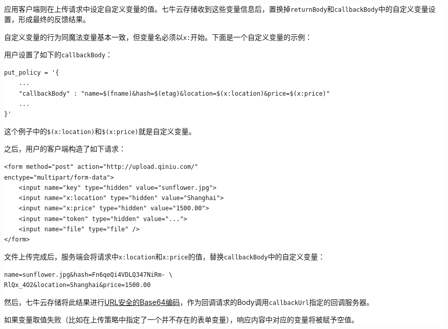 应用客户端则在上传请求中设定自定义变量的值。七牛云存储收到这些变量信息后，置换掉`returnBody`和`callbackBody`中的自定义变量设置，形成最终的反馈结果。

自定义变量的行为同魔法变量基本一致，但变量名必须以`x:`开始。下面是一个自定义变量的示例：

用户设置了如下的`callbackBody`：

```
put_policy = '{
    ...
    "callbackBody" : "name=$(fname)&hash=$(etag)&location=$(x:location)&price=$(x:price)"
    ...
}'
```

这个例子中的`$(x:location)`和`$(x:price)`就是自定义变量。

之后，用户的客户端构造了如下请求：

```
<form method="post" action="http://upload.qiniu.com/"
enctype="multipart/form-data">
    <input name="key" type="hidden" value="sunflower.jpg">
    <input name="x:location" type="hidden" value="Shanghai">
    <input name="x:price" type="hidden" value="1500.00">
    <input name="token" type="hidden" value="...">
    <input name="file" type="file" />
</form>
```

文件上传完成后，服务端会将请求中`x:location`和`x:price`的值，替换`callbackBody`中的自定义变量：

```
name=sunflower.jpg&hash=Fn6qeQi4VDLQ347NiRm- \
RlQx_4O2&location=Shanghai&price=1500.00
```

然后，七牛云存储将此结果进行[URL安全的Base64编码](/docs/v6/api/overview/appendix.html#urlsafe-base64)，作为回调请求的Body调用`callbackUrl`指定的回调服务器。

如果变量取值失败（比如在上传策略中指定了一个并不存在的表单变量），响应内容中对应的变量将被赋予空值。
